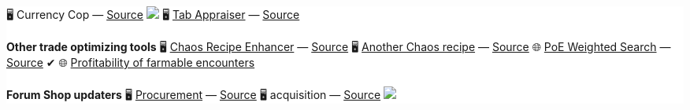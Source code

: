 </tr>
<tr>
  <td>🖥 Currency Cop — <a href="https://github.com/currency-cop/currency-cop">Source</a></td>
  <td><img src="https://img.shields.io/badge/-abandoned-e66"></td>
  <td></td>
</tr>
<tr>
  <td>🖥 <a href="https://github.com/Nickswoboda/tab-appraiser#readme">Tab Appraiser</a> — <a href="https://github.com/Nickswoboda/tab-appraiser">Source</a></td>
  <td></td>
  <td></td>
</tr>


<tr>
  <td colspan="3"><br><br><b>Other trade optimizing tools</b></td>
</tr>
<tr>
  <td>🖥 <a href="https://github.com/kosace/EnhancePoEApp#features">Chaos Recipe Enhancer</a> — <a href="https://github.com/kosace/EnhancePoEApp">Source</a></td>
  <td></td>
  <td></td>
</tr>
<tr>
  <td>🖥 <a href="https://github.com/CLOUGH/poe-recipe#screenshots">Another Chaos recipe</a> — <a href="https://github.com/CLOUGH/poe-recipe">Source</a></td>
  <td></td>
  <td></td>
</tr>
<tr>
  <td>🌐 <a href="https://xanthics.github.io/PoE_Weighted_Search/">PoE Weighted Search</a> — <a href="https://github.com/xanthics/PoE_Weighted_Search">Source</a></td>
  <td>✔</td>
  <td></td>
</tr>
<tr>
  <td>🌐 <a href="https://www.poeprofit.com">Profitability of farmable encounters</a></td>
  <td></td>
  <td></td>
</tr>


<tr>
  <td colspan="3"><br><br><b>Forum Shop updaters</b></td>
</tr>
<tr>
  <td>🖥 <a href="https://github.com/Stickymaddness/Procurement#readme">Procurement</a> — <a href="https://github.com/Stickymaddness/Procurement">Source</a></td>
  <td></td>
  <td></td>
</tr>
<tr>
  <td>🖥 acquisition — <a href="https://github.com/xyzz/acquisition">Source</a></td>
  <td><img src="https://img.shields.io/badge/-abandoned-e66"></td>
  <td></td>
</tr>
